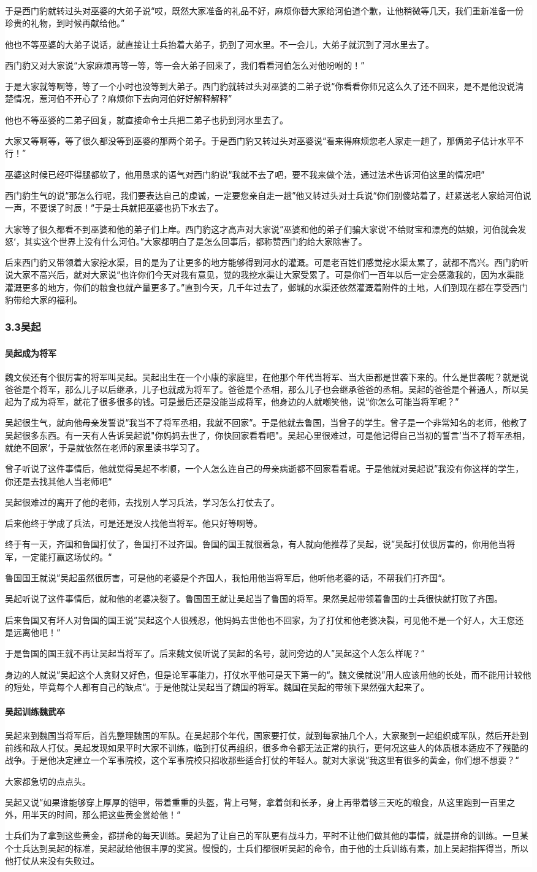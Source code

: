    于是西门豹就转过头对巫婆的大弟子说“哎，既然大家准备的礼品不好，麻烦你替大家给河伯道个歉，让他稍微等几天，我们重新准备一份珍贵的礼物，到时候再献给他。”
   
   他也不等巫婆的大弟子说话，就直接让士兵抬着大弟子，扔到了河水里。不一会儿，大弟子就沉到了河水里去了。
   
   西门豹又对大家说“大家麻烦再等一等，等一会大弟子回来了，我们看看河伯怎么对他吩咐的！”
   
   于是大家就等啊等，等了一个小时也没等到大弟子。西门豹就转过头对巫婆的二弟子说“你看看你师兄这么久了还不回来，是不是他没说清楚情况，惹河伯不开心了？麻烦你下去向河伯好好解释解释”
   
   他也不等巫婆的二弟子回复，就直接命令士兵把二弟子也扔到河水里去了。
   
   大家又等啊等，等了很久都没等到巫婆的那两个弟子。于是西门豹又转过头对巫婆说“看来得麻烦您老人家走一趟了，那俩弟子估计水平不行！”
   
   巫婆这时候已经吓得腿都软了，他用恳求的语气对西门豹说“我就不去了吧，要不我来做个法，通过法术告诉河伯这里的情况吧”
   
   西门豹生气的说“那怎么行呢，我们要表达自己的虔诚，一定要您亲自走一趟”他又转过头对士兵说“你们别傻站着了，赶紧送老人家给河伯说一声，不要误了时辰！”于是士兵就把巫婆也扔下水去了。
   
   大家等了很久都看不到巫婆和他的弟子们上岸。西门豹这才高声对大家说“巫婆和他的弟子们骗大家说'不给财宝和漂亮的姑娘，河伯就会发怒‘，其实这个世界上没有什么河伯。”大家都明白了是怎么回事后，都称赞西门豹给大家除害了。
   
   后来西门豹又带领着大家挖水渠，目的是为了让更多的地方能够得到河水的灌溉。可是老百姓们感觉挖水渠太累了，就都不高兴。西门豹听说大家不高兴后，就对大家说“也许你们今天对我有意见，觉的我挖水渠让大家受累了。可是你们一百年以后一定会感激我的，因为水渠能灌溉更多的地方，你们的粮食也就产量更多了。”直到今天，几千年过去了，邺城的水渠还依然灌溉着附件的土地，人们到现在都在享受西门豹带给大家的福利。
        
### 3.3吴起
#### 吴起成为将军
   
   魏文侯还有个很厉害的将军叫吴起。吴起出生在一个小康的家庭里，在他那个年代当将军、当大臣都是世袭下来的。什么是世袭呢？就是说爸爸是个将军，那么儿子以后继承，儿子也就成为将军了。爸爸是个丞相，那么儿子也会继承爸爸的丞相。吴起的爸爸是个普通人，所以吴起为了成为将军，就花了很多很多的钱。可是最后还是没能当成将军，他身边的人就嘲笑他，说“你怎么可能当将军呢？”
   
   吴起很生气，就向他母亲发誓说“我当不了将军丞相，我就不回家”。于是他就去鲁国，当曾子的学生。曾子是一个非常知名的老师，他教了吴起很多东西。有一天有人告诉吴起说"你妈妈去世了，你快回家看看吧"。吴起心里很难过，可是他记得自己当初的誓言’当不了将军丞相，就绝不回家‘，于是就依然在老师的家里读书学习了。
   
   曾子听说了这件事情后，他就觉得吴起不孝顺，一个人怎么连自己的母亲病逝都不回家看看呢。于是他就对吴起说”我没有你这样的学生，你还是去找其他人当老师吧“
   
   吴起很难过的离开了他的老师，去找别人学习兵法，学习怎么打仗去了。
   
   后来他终于学成了兵法，可是还是没人找他当将军。他只好等啊等。
   
   终于有一天，齐国和鲁国打仗了，鲁国打不过齐国。鲁国的国王就很着急，有人就向他推荐了吴起，说”吴起打仗很厉害的，你用他当将军，一定能打赢这场仗的。“
   
   鲁国国王就说”吴起虽然很厉害，可是他的老婆是个齐国人，我怕用他当将军后，他听他老婆的话，不帮我们打齐国“。
   
   吴起听说了这件事情后，就和他的老婆决裂了。鲁国国王就让吴起当了鲁国的将军。果然吴起带领着鲁国的士兵很快就打败了齐国。
   
   后来鲁国又有坏人对鲁国的国王说”吴起这个人很残忍，他妈妈去世他也不回家，为了打仗和他老婆决裂，可见他不是一个好人，大王您还是远离他吧！“
   
   于是鲁国的国王就不再让吴起当将军了。后来魏文侯听说了吴起的名号，就问旁边的人”吴起这个人怎么样呢？“
   
   身边的人就说”吴起这个人贪财又好色，但是论军事能力，打仗水平他可是天下第一的“。魏文侯就说”用人应该用他的长处，而不能用计较他的短处，毕竟每个人都有自己的缺点“。于是他就让吴起当了魏国的将军。魏国在吴起的带领下果然强大起来了。
#### 吴起训练魏武卒
   
   吴起来到魏国当将军后，首先整理魏国的军队。在吴起那个年代，国家要打仗，就到每家抽几个人，大家聚到一起组织成军队，然后开赴到前线和敌人打仗。吴起发现如果平时大家不训练，临到打仗再组织，很多命令都无法正常的执行，更何况这些人的体质根本适应不了残酷的战争。于是他决定建立一个军事院校，这个军事院校只招收那些适合打仗的年轻人。就对大家说”我这里有很多的黄金，你们想不想要？“
   
   大家都急切的点点头。
   
   吴起又说”如果谁能够穿上厚厚的铠甲，带着重重的头盔，背上弓弩，拿着剑和长矛，身上再带着够三天吃的粮食，从这里跑到一百里之外，用半天的时间，那么把这些黄金赏给他！“
   
   士兵们为了拿到这些黄金，都拼命的每天训练。吴起为了让自己的军队更有战斗力，平时不让他们做其他的事情，就是拼命的训练。一旦某个士兵达到吴起的标准，吴起就给他很丰厚的奖赏。慢慢的，士兵们都很听吴起的命令，由于他的士兵训练有素，加上吴起指挥得当，所以他打仗从来没有失败过。
   